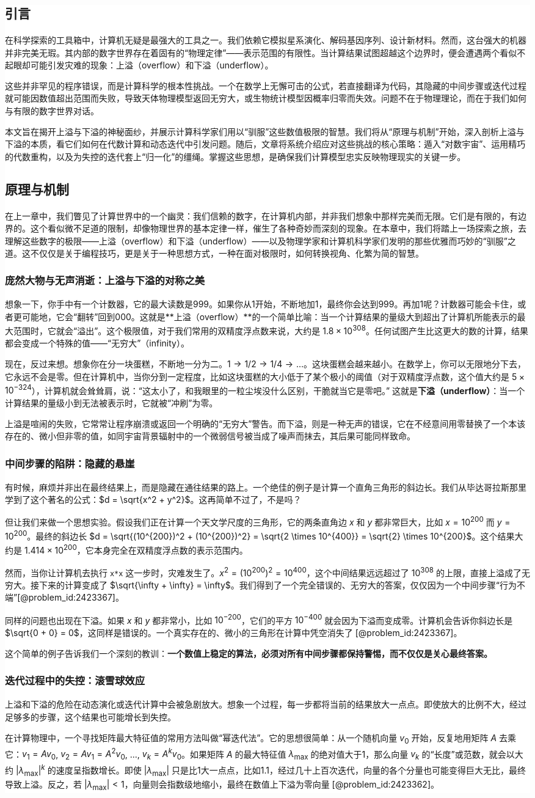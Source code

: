 ## 引言
在科学探索的工具箱中，计算机无疑是最强大的工具之一。我们依赖它模拟星系演化、解码基因序列、设计新材料。然而，这台强大的机器并非完美无瑕。其内部的数字世界存在着固有的“物理定律”——表示范围的有限性。当计算结果试图超越这个边界时，便会遭遇两个看似不起眼却可能引发灾难的现象：上溢（overflow）和下溢（underflow）。

这些并非罕见的程序错误，而是计算科学的根本性挑战。一个在数学上无懈可击的公式，若直接翻译为代码，其隐藏的中间步骤或迭代过程就可能因数值超出范围而失败，导致天体物理模型返回无穷大，或生物统计模型因概率归零而失效。问题不在于物理理论，而在于我们如何与有限的数字世界对话。

本文旨在揭开上溢与下溢的神秘面纱，并展示计算科学家们用以“驯服”这些数值极限的智慧。我们将从“原理与机制”开始，深入剖析上溢与下溢的本质，看它们如何在代数计算和动态迭代中引发问题。随后，文章将系统介绍应对这些挑战的核心策略：遁入“对数宇宙”、运用精巧的代数重构，以及为失控的迭代套上“归一化”的缰绳。掌握这些思想，是确保我们计算模型忠实反映物理现实的关键一步。

## 原理与机制

在上一章中，我们瞥见了计算世界中的一个幽灵：我们信赖的数字，在计算机内部，并非我们想象中那样完美而无限。它们是有限的，有边界的。这个看似微不足道的限制，却像物理世界的基本定律一样，催生了各种奇妙而深刻的现象。在本章中，我们将踏上一场探索之旅，去理解这些数字的极限——上溢（overflow）和下溢（underflow）——以及物理学家和计算机科学家们发明的那些优雅而巧妙的“驯服”之道。这不仅仅是关于编程技巧，更是关于一种思想方式，一种在面对极限时，如何转换视角、化繁为简的智慧。

### 庞然大物与无声消逝：上溢与下溢的对称之美

想象一下，你手中有一个计数器，它的最大读数是999。如果你从1开始，不断地加1，最终你会达到999。再加1呢？计数器可能会卡住，或者更可能地，它会“翻转”回到000。这就是**上溢（overflow）**的一个简单比喻：当一个计算结果的量级大到超出了计算机所能表示的最大范围时，它就会“溢出”。这个极限值，对于我们常用的双精度浮点数来说，大约是 $1.8 \times 10^{308}$。任何试图产生比这更大的数的计算，结果都会变成一个特殊的值——“无穷大”（infinity）。

现在，反过来想。想象你在分一块蛋糕，不断地一分为二。$1 \to 1/2 \to 1/4 \to \dots$。这块蛋糕会越来越小。在数学上，你可以无限地分下去，它永远不会是零。但在计算机中，当你分到一定程度，比如这块蛋糕的大小低于了某个极小的阈值（对于双精度浮点数，这个值大约是 $5 \times 10^{-324}$），计算机就会耸耸肩，说：“这太小了，和我眼里的一粒尘埃没什么区别，干脆就当它是零吧。” 这就是**下溢（underflow）**：当一个计算结果的量级小到无法被表示时，它就被“冲刷”为零。

上溢是喧闹的失败，它常常让程序崩溃或返回一个明确的“无穷大”警告。而下溢，则是一种无声的错误，它在不经意间用零替换了一个本该存在的、微小但非零的值，如同宇宙背景辐射中的一个微弱信号被当成了噪声而抹去，其后果可能同样致命。

### 中间步骤的陷阱：隐藏的悬崖

有时候，麻烦并非出在最终结果上，而是隐藏在通往结果的路上。一个绝佳的例子是计算一个直角三角形的斜边长。我们从毕达哥拉斯那里学到了这个著名的公式：$d = \sqrt{x^2 + y^2}$。这再简单不过了，不是吗？

但让我们来做一个思想实验。假设我们正在计算一个天文学尺度的三角形，它的两条直角边 $x$ 和 $y$ 都非常巨大，比如 $x = 10^{200}$ 而 $y = 10^{200}$。最终的斜边长 $d = \sqrt{(10^{200})^2 + (10^{200})^2} = \sqrt{2 \times 10^{400}} = \sqrt{2} \times 10^{200}$。这个结果大约是 $1.414 \times 10^{200}$，它本身完全在双精度浮点数的表示范围内。

然而，当你让计算机去执行 `x*x` 这一步时，灾难发生了。$x^2 = (10^{200})^2 = 10^{400}$，这个中间结果远远超过了 $10^{308}$ 的上限，直接上溢成了无穷大。接下来的计算变成了 $\sqrt{\infty + \infty} = \infty$。我们得到了一个完全错误的、无穷大的答案，仅仅因为一个中间步骤“行为不端”[@problem_id:2423367]。

同样的问题也出现在下溢。如果 $x$ 和 $y$ 都非常小，比如 $10^{-200}$，它们的平方 $10^{-400}$ 就会因为下溢而变成零。计算机会告诉你斜边长是 $\sqrt{0 + 0} = 0$，这同样是错误的。一个真实存在的、微小的三角形在计算中凭空消失了 [@problem_id:2423367]。

这个简单的例子告诉我们一个深刻的教训：**一个数值上稳定的算法，必须对所有中间步骤都保持警惕，而不仅仅是关心最终答案。**

### 迭代过程中的失控：滚雪球效应

上溢和下溢的危险在动态演化或迭代计算中会被急剧放大。想象一个过程，每一步都将当前的结果放大一点点。即使放大的比例不大，经过足够多的步骤，这个结果也可能增长到失控。

在计算物理中，一个寻找矩阵最大特征值的常用方法叫做“幂迭代法”。它的思想很简单：从一个随机向量 $v_0$ 开始，反复地用矩阵 $A$ 去乘它：$v_1 = A v_0$, $v_2 = A v_1 = A^2 v_0$, ..., $v_k = A^k v_0$。如果矩阵 $A$ 的最大特征值 $\lambda_{\max}$ 的绝对值大于1，那么向量 $v_k$ 的“长度”或范数，就会以大约 $|\lambda_{\max}|^k$ 的速度呈指数增长。即使 $|\lambda_{\max}|$ 只是比1大一点点，比如1.1，经过几十上百次迭代，向量的各个分量也可能变得巨大无比，最终导致上溢。反之，若 $|\lambda_{\max}| < 1$，向量则会指数级地缩小，最终在数值上下溢为零向量 [@problem_id:2423362]。
